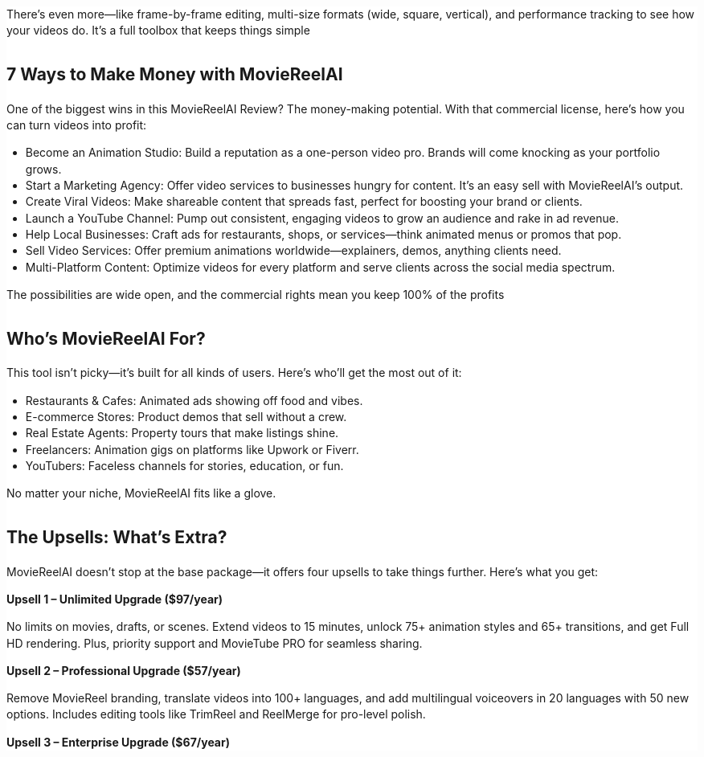 There’s even more—like frame-by-frame editing, multi-size formats (wide, square, vertical), and performance tracking to see how your videos do. It’s a full toolbox that keeps things simple

## 7 Ways to Make Money with MovieReelAI

One of the biggest wins in this MovieReelAI Review? The money-making potential. With that commercial license, here’s how you can turn videos into profit:

- Become an Animation Studio: Build a reputation as a one-person video pro. Brands will come knocking as your portfolio grows.
- Start a Marketing Agency: Offer video services to businesses hungry for content. It’s an easy sell with MovieReelAI’s output.
- Create Viral Videos: Make shareable content that spreads fast, perfect for boosting your brand or clients.
- Launch a YouTube Channel: Pump out consistent, engaging videos to grow an audience and rake in ad revenue.
- Help Local Businesses: Craft ads for restaurants, shops, or services—think animated menus or promos that pop.
- Sell Video Services: Offer premium animations worldwide—explainers, demos, anything clients need.
- Multi-Platform Content: Optimize videos for every platform and serve clients across the social media spectrum.

The possibilities are wide open, and the commercial rights mean you keep 100% of the profits

## Who’s MovieReelAI For?

This tool isn’t picky—it’s built for all kinds of users. Here’s who’ll get the most out of it:

- Restaurants & Cafes: Animated ads showing off food and vibes.
- E-commerce Stores: Product demos that sell without a crew.
- Real Estate Agents: Property tours that make listings shine.
- Freelancers: Animation gigs on platforms like Upwork or Fiverr.
- YouTubers: Faceless channels for stories, education, or fun.

No matter your niche, MovieReelAI fits like a glove.

## The Upsells: What’s Extra?

MovieReelAI doesn’t stop at the base package—it offers four upsells to take things further. Here’s what you get:

**Upsell 1 – Unlimited Upgrade ($97/year)**

No limits on movies, drafts, or scenes. Extend videos to 15 minutes, unlock 75+ animation styles and 65+ transitions, and get Full HD rendering. Plus, priority support and MovieTube PRO for seamless sharing.

**Upsell 2 – Professional Upgrade ($57/year)**

Remove MovieReel branding, translate videos into 100+ languages, and add multilingual voiceovers in 20 languages with 50 new options. Includes editing tools like TrimReel and ReelMerge for pro-level polish.

**Upsell 3 – Enterprise Upgrade ($67/year)**
